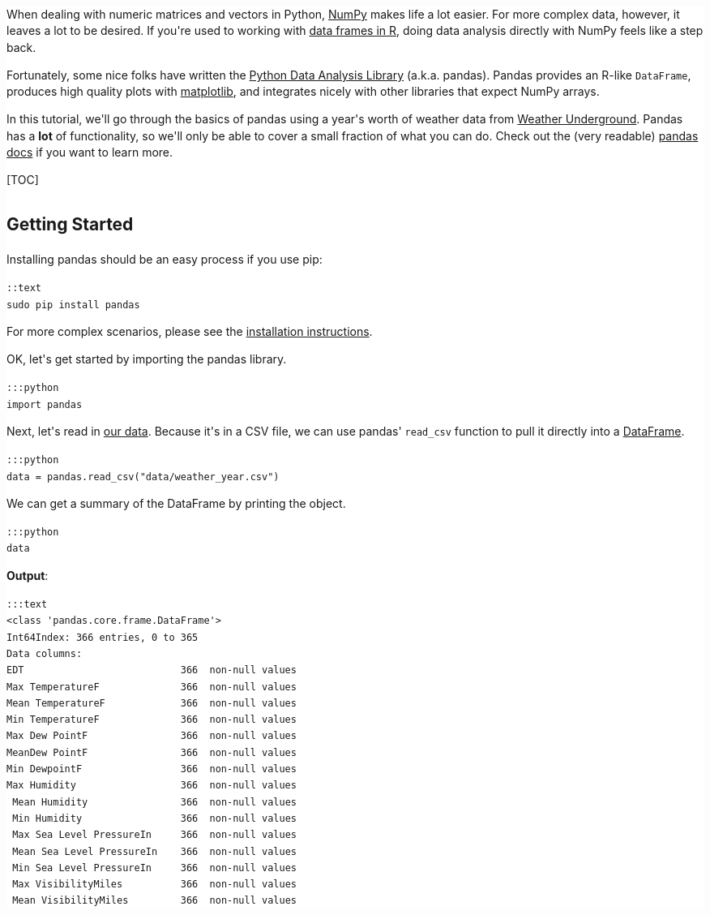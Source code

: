 

When dealing with numeric matrices and vectors in Python, [NumPy](http://www.numpy.org/) makes life a lot easier.
For more complex data, however, it leaves a lot to be desired.
If you're used to working with [data frames in R](http://www.r-tutor.com/r-introduction/data-frame), doing data analysis directly with NumPy feels like a step back.

Fortunately, some nice folks have written the [Python Data Analysis Library](http://pandas.pydata.org/) (a.k.a. pandas).
Pandas provides an R-like `DataFrame`, produces high quality plots with [matplotlib](http://matplotlib.org/), and integrates nicely with other libraries that expect NumPy arrays.

In this tutorial, we'll go through the basics of pandas using a year's worth of weather data from [Weather Underground](http://www.wunderground.com/).
Pandas has a **lot** of functionality, so we'll only be able to cover a small fraction of what you can do.
Check out the (very readable) [pandas docs](http://pandas.pydata.org/pandas-docs/stable/) if you want to learn more.



[TOC]

## Getting Started

Installing pandas should be an easy process if you use pip:

    ::text
    sudo pip install pandas

For more complex scenarios, please see the [installation instructions](http://pandas.pydata.org/pandas-docs/stable/install.html).

OK, let's get started by importing the pandas library.

	:::python
	import pandas
Next, let's read in [our data](../assets/weather_year.csv).
Because it's in a CSV file, we can use pandas' `read_csv` function to pull it directly into a [DataFrame](http://pandas.pydata.org/pandas-docs/stable/dsintro.html#dataframe).

	:::python
	data = pandas.read_csv("data/weather_year.csv")
We can get a summary of the DataFrame by printing the object.

	:::python
	data

**Output**:

	:::text
	<class 'pandas.core.frame.DataFrame'>
	Int64Index: 366 entries, 0 to 365
	Data columns:
	EDT                           366  non-null values
	Max TemperatureF              366  non-null values
	Mean TemperatureF             366  non-null values
	Min TemperatureF              366  non-null values
	Max Dew PointF                366  non-null values
	MeanDew PointF                366  non-null values
	Min DewpointF                 366  non-null values
	Max Humidity                  366  non-null values
	 Mean Humidity                366  non-null values
	 Min Humidity                 366  non-null values
	 Max Sea Level PressureIn     366  non-null values
	 Mean Sea Level PressureIn    366  non-null values
	 Min Sea Level PressureIn     366  non-null values
	 Max VisibilityMiles          366  non-null values
	 Mean VisibilityMiles         366  non-null values